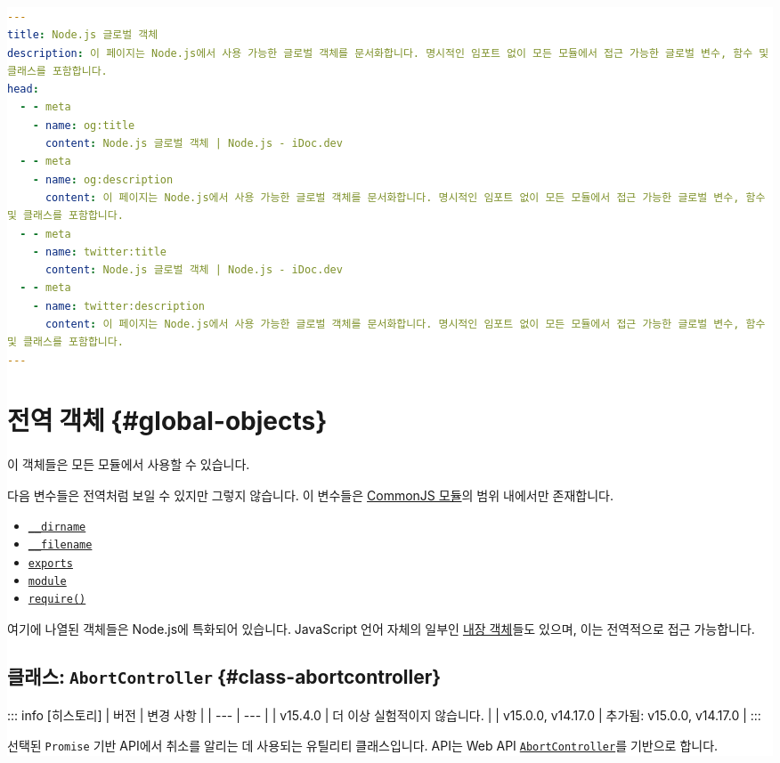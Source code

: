 ```yaml
---
title: Node.js 글로벌 객체
description: 이 페이지는 Node.js에서 사용 가능한 글로벌 객체를 문서화합니다. 명시적인 임포트 없이 모든 모듈에서 접근 가능한 글로벌 변수, 함수 및 클래스를 포함합니다.
head:
  - - meta
    - name: og:title
      content: Node.js 글로벌 객체 | Node.js - iDoc.dev
  - - meta
    - name: og:description
      content: 이 페이지는 Node.js에서 사용 가능한 글로벌 객체를 문서화합니다. 명시적인 임포트 없이 모든 모듈에서 접근 가능한 글로벌 변수, 함수 및 클래스를 포함합니다.
  - - meta
    - name: twitter:title
      content: Node.js 글로벌 객체 | Node.js - iDoc.dev
  - - meta
    - name: twitter:description
      content: 이 페이지는 Node.js에서 사용 가능한 글로벌 객체를 문서화합니다. 명시적인 임포트 없이 모든 모듈에서 접근 가능한 글로벌 변수, 함수 및 클래스를 포함합니다.
---
```



# 전역 객체 {#global-objects}

이 객체들은 모든 모듈에서 사용할 수 있습니다.

다음 변수들은 전역처럼 보일 수 있지만 그렇지 않습니다. 이 변수들은 [CommonJS 모듈](/ko/nodejs/api/modules)의 범위 내에서만 존재합니다.

- [`__dirname`](/ko/nodejs/api/modules#__dirname)
- [`__filename`](/ko/nodejs/api/modules#__filename)
- [`exports`](/ko/nodejs/api/modules#exports)
- [`module`](/ko/nodejs/api/modules#module)
- [`require()`](/ko/nodejs/api/modules#requireid)

여기에 나열된 객체들은 Node.js에 특화되어 있습니다. JavaScript 언어 자체의 일부인 [내장 객체](https://developer.mozilla.org/en-US/docs/Web/JavaScript/Reference/Global_Objects)들도 있으며, 이는 전역적으로 접근 가능합니다.

## 클래스: `AbortController` {#class-abortcontroller}

::: info [히스토리]
| 버전 | 변경 사항 |
| --- | --- |
| v15.4.0 | 더 이상 실험적이지 않습니다. |
| v15.0.0, v14.17.0 | 추가됨: v15.0.0, v14.17.0 |
:::

선택된 `Promise` 기반 API에서 취소를 알리는 데 사용되는 유틸리티 클래스입니다. API는 Web API [`AbortController`](https://developer.mozilla.org/en-US/docs/Web/API/AbortController)를 기반으로 합니다.
